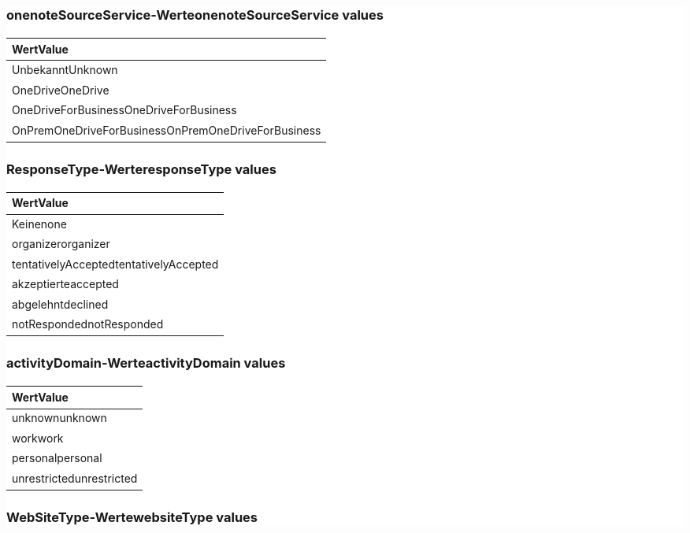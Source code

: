 ### <a name="onenotesourceservice-values"></a><span data-ttu-id="7ea31-379">onenoteSourceService-Werte</span><span class="sxs-lookup"><span data-stu-id="7ea31-379">onenoteSourceService values</span></span>
| <span data-ttu-id="7ea31-380">Wert</span><span class="sxs-lookup"><span data-stu-id="7ea31-380">Value</span></span>
|:---------------------
| <span data-ttu-id="7ea31-381">Unbekannt</span><span class="sxs-lookup"><span data-stu-id="7ea31-381">Unknown</span></span>
| <span data-ttu-id="7ea31-382">OneDrive</span><span class="sxs-lookup"><span data-stu-id="7ea31-382">OneDrive</span></span>
| <span data-ttu-id="7ea31-383">OneDriveForBusiness</span><span class="sxs-lookup"><span data-stu-id="7ea31-383">OneDriveForBusiness</span></span>
| <span data-ttu-id="7ea31-384">OnPremOneDriveForBusiness</span><span class="sxs-lookup"><span data-stu-id="7ea31-384">OnPremOneDriveForBusiness</span></span>


### <a name="responsetype-values"></a><span data-ttu-id="7ea31-385">ResponseType-Werte</span><span class="sxs-lookup"><span data-stu-id="7ea31-385">responseType values</span></span>

| <span data-ttu-id="7ea31-386">Wert</span><span class="sxs-lookup"><span data-stu-id="7ea31-386">Value</span></span>
|:-------------------------
| <span data-ttu-id="7ea31-387">Keine</span><span class="sxs-lookup"><span data-stu-id="7ea31-387">none</span></span>
| <span data-ttu-id="7ea31-388">organizer</span><span class="sxs-lookup"><span data-stu-id="7ea31-388">organizer</span></span>
| <span data-ttu-id="7ea31-389">tentativelyAccepted</span><span class="sxs-lookup"><span data-stu-id="7ea31-389">tentativelyAccepted</span></span>
| <span data-ttu-id="7ea31-390">akzeptierte</span><span class="sxs-lookup"><span data-stu-id="7ea31-390">accepted</span></span>
| <span data-ttu-id="7ea31-391">abgelehnt</span><span class="sxs-lookup"><span data-stu-id="7ea31-391">declined</span></span>
| <span data-ttu-id="7ea31-392">notResponded</span><span class="sxs-lookup"><span data-stu-id="7ea31-392">notResponded</span></span>


### <a name="activitydomain-values"></a><span data-ttu-id="7ea31-393">activityDomain-Werte</span><span class="sxs-lookup"><span data-stu-id="7ea31-393">activityDomain values</span></span>

| <span data-ttu-id="7ea31-394">Wert</span><span class="sxs-lookup"><span data-stu-id="7ea31-394">Value</span></span>
|:-------------------------
| <span data-ttu-id="7ea31-395">unknown</span><span class="sxs-lookup"><span data-stu-id="7ea31-395">unknown</span></span>
| <span data-ttu-id="7ea31-396">work</span><span class="sxs-lookup"><span data-stu-id="7ea31-396">work</span></span>
| <span data-ttu-id="7ea31-397">personal</span><span class="sxs-lookup"><span data-stu-id="7ea31-397">personal</span></span>
| <span data-ttu-id="7ea31-398">unrestricted</span><span class="sxs-lookup"><span data-stu-id="7ea31-398">unrestricted</span></span>


### <a name="websitetype-values"></a><span data-ttu-id="7ea31-399">WebSiteType-Werte</span><span class="sxs-lookup"><span data-stu-id="7ea31-399">websiteType values</span></span>
